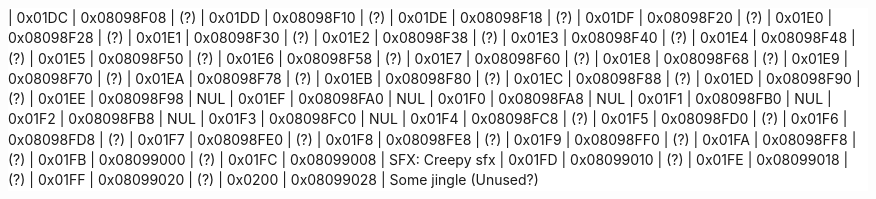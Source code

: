 | 0x01DC | 0x08098F08 | (?)
| 0x01DD | 0x08098F10 | (?)
| 0x01DE | 0x08098F18 | (?)
| 0x01DF | 0x08098F20 | (?)
| 0x01E0 | 0x08098F28 | (?)
| 0x01E1 | 0x08098F30 | (?)
| 0x01E2 | 0x08098F38 | (?)
| 0x01E3 | 0x08098F40 | (?)
| 0x01E4 | 0x08098F48 | (?)
| 0x01E5 | 0x08098F50 | (?)
| 0x01E6 | 0x08098F58 | (?)
| 0x01E7 | 0x08098F60 | (?)
| 0x01E8 | 0x08098F68 | (?)
| 0x01E9 | 0x08098F70 | (?)
| 0x01EA | 0x08098F78 | (?)
| 0x01EB | 0x08098F80 | (?)
| 0x01EC | 0x08098F88 | (?)
| 0x01ED | 0x08098F90 | (?)
| 0x01EE | 0x08098F98 | NUL
| 0x01EF | 0x08098FA0 | NUL
| 0x01F0 | 0x08098FA8 | NUL
| 0x01F1 | 0x08098FB0 | NUL
| 0x01F2 | 0x08098FB8 | NUL
| 0x01F3 | 0x08098FC0 | NUL
| 0x01F4 | 0x08098FC8 | (?)
| 0x01F5 | 0x08098FD0 | (?)
| 0x01F6 | 0x08098FD8 | (?)
| 0x01F7 | 0x08098FE0 | (?)
| 0x01F8 | 0x08098FE8 | (?)
| 0x01F9 | 0x08098FF0 | (?)
| 0x01FA | 0x08098FF8 | (?)
| 0x01FB | 0x08099000 | (?)
| 0x01FC | 0x08099008 | SFX: Creepy sfx
| 0x01FD | 0x08099010 | (?)
| 0x01FE | 0x08099018 | (?)
| 0x01FF | 0x08099020 | (?)
| 0x0200 | 0x08099028 | Some jingle (Unused?)